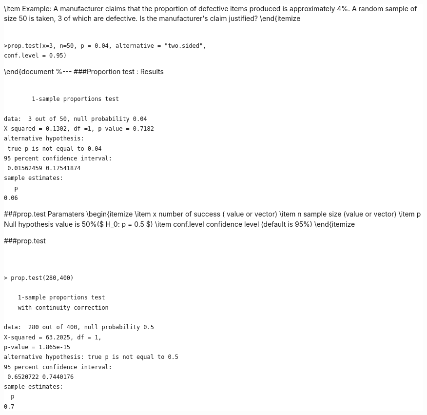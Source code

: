\item Example: A manufacturer claims that the proportion of
defective items produced is approximately 4\%. A random sample of
size 50 is taken, 3 of which are defective. Is the manufacturer's
claim justified?
\end{itemize
<pre><code>
>prop.test(x=3, n=50, p = 0.04, alternative = "two.sided",
conf.level = 0.95)
</code></pre>

\end{document
%---
###Proportion test : Results

<pre><code>
        1-sample proportions test

data:  3 out of 50, null probability 0.04
X-squared = 0.1302, df =1, p-value = 0.7182
alternative hypothesis:
 true p is not equal to 0.04
95 percent confidence interval:
 0.01562459 0.17541874
sample estimates:
   p
0.06
</code></pre>


###prop.test
Paramaters
\begin{itemize
\item x   number of success ( value or vector)
\item n   sample size (value or vector)
\item p   Null hypothesis value is 50\%($ H_0: p = 0.5 $)
\item conf.level confidence level (default is 95\%)
\end{itemize

###prop.test
<pre><code>

> prop.test(280,400)

    1-sample proportions test
    with continuity correction

data:  280 out of 400, null probability 0.5
X-squared = 63.2025, df = 1,
p-value = 1.865e-15
alternative hypothesis: true p is not equal to 0.5
95 percent confidence interval:
 0.6520722 0.7440176
sample estimates:
  p
0.7
</code></pre>
